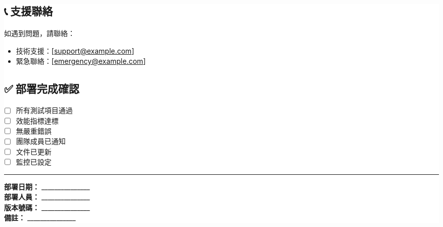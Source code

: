 
## 📞 支援聯絡

如遇到問題，請聯絡：
- 技術支援：[support@example.com]
- 緊急聯絡：[emergency@example.com]

## ✅ 部署完成確認

- [ ] 所有測試項目通過
- [ ] 效能指標達標
- [ ] 無嚴重錯誤
- [ ] 團隊成員已通知
- [ ] 文件已更新
- [ ] 監控已設定

---

**部署日期：** _______________  
**部署人員：** _______________  
**版本號碼：** _______________  
**備註：** _______________
